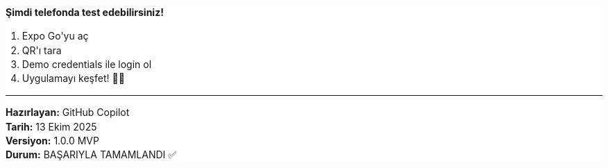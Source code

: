 **Şimdi telefonda test edebilirsiniz!**

1. Expo Go'yu aç
2. QR'ı tara
3. Demo credentials ile login ol
4. Uygulamayı keşfet! 📱✨

---

**Hazırlayan:** GitHub Copilot  
**Tarih:** 13 Ekim 2025  
**Versiyon:** 1.0.0 MVP  
**Durum:** BAŞARIYLA TAMAMLANDI ✅
